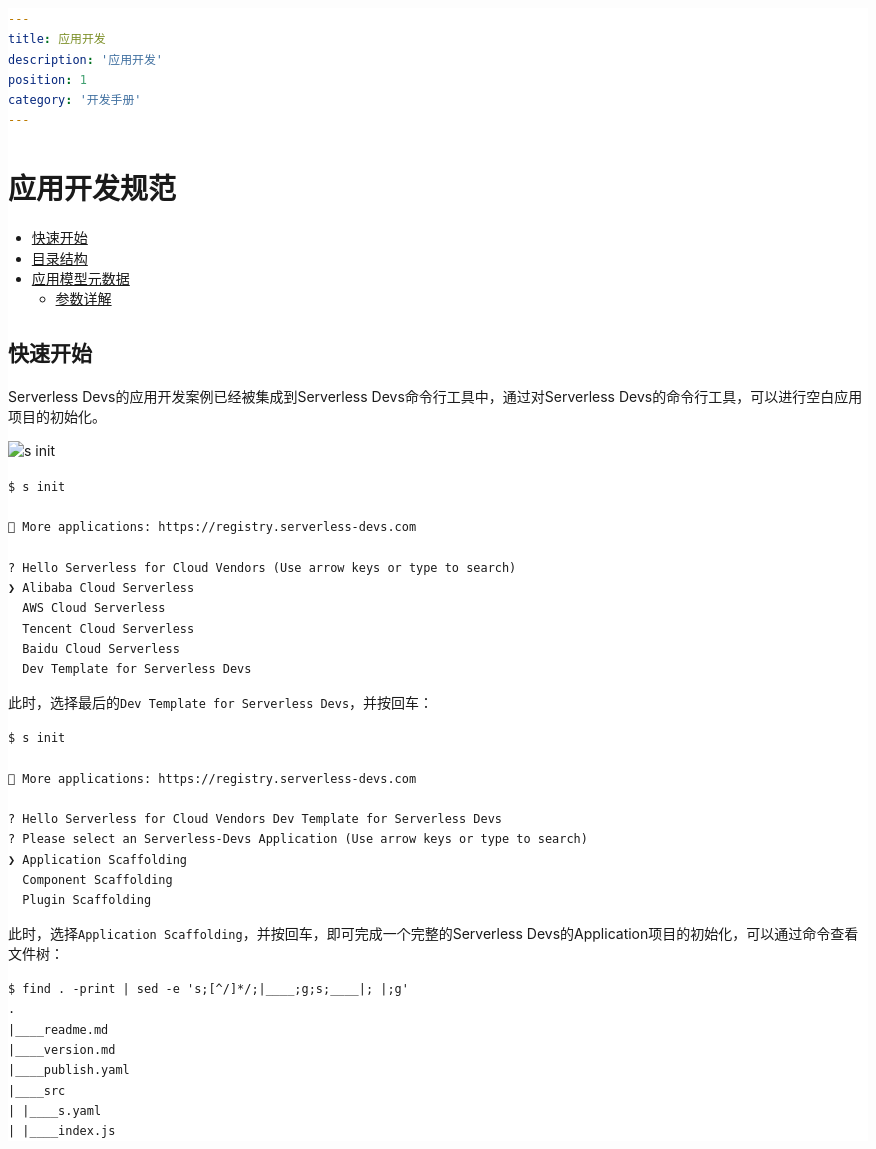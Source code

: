 ```yaml
---
title: 应用开发
description: '应用开发'
position: 1
category: '开发手册'
---
```


# 应用开发规范
- [快速开始](#快速开始)
- [目录结构](#目录结构)
- [应用模型元数据](#应用模型元数据)
  - [参数详解](#参数详解)

## 快速开始

Serverless Devs的应用开发案例已经被集成到Serverless Devs命令行工具中，通过对Serverless Devs的命令行工具，可以进行空白应用项目的初始化。

![s init](https://gw.alicdn.com/imgextra/i4/O1CN01huHvq11MXrDfieWcl_!!6000000001445-1-tps-1179-792.gif)

```shell script
$ s init

🚀 More applications: https://registry.serverless-devs.com

? Hello Serverless for Cloud Vendors (Use arrow keys or type to search)
❯ Alibaba Cloud Serverless 
  AWS Cloud Serverless 
  Tencent Cloud Serverless 
  Baidu Cloud Serverless 
  Dev Template for Serverless Devs 
```

此时，选择最后的`Dev Template for Serverless Devs`，并按回车：

```shell script
$ s init

🚀 More applications: https://registry.serverless-devs.com

? Hello Serverless for Cloud Vendors Dev Template for Serverless Devs
? Please select an Serverless-Devs Application (Use arrow keys or type to search)
❯ Application Scaffolding 
  Component Scaffolding 
  Plugin Scaffolding 
```

此时，选择`Application Scaffolding`，并按回车，即可完成一个完整的Serverless Devs的Application项目的初始化，可以通过命令查看文件树：

```shell script
$ find . -print | sed -e 's;[^/]*/;|____;g;s;____|; |;g'
.
|____readme.md
|____version.md
|____publish.yaml
|____src
| |____s.yaml
| |____index.js
```
